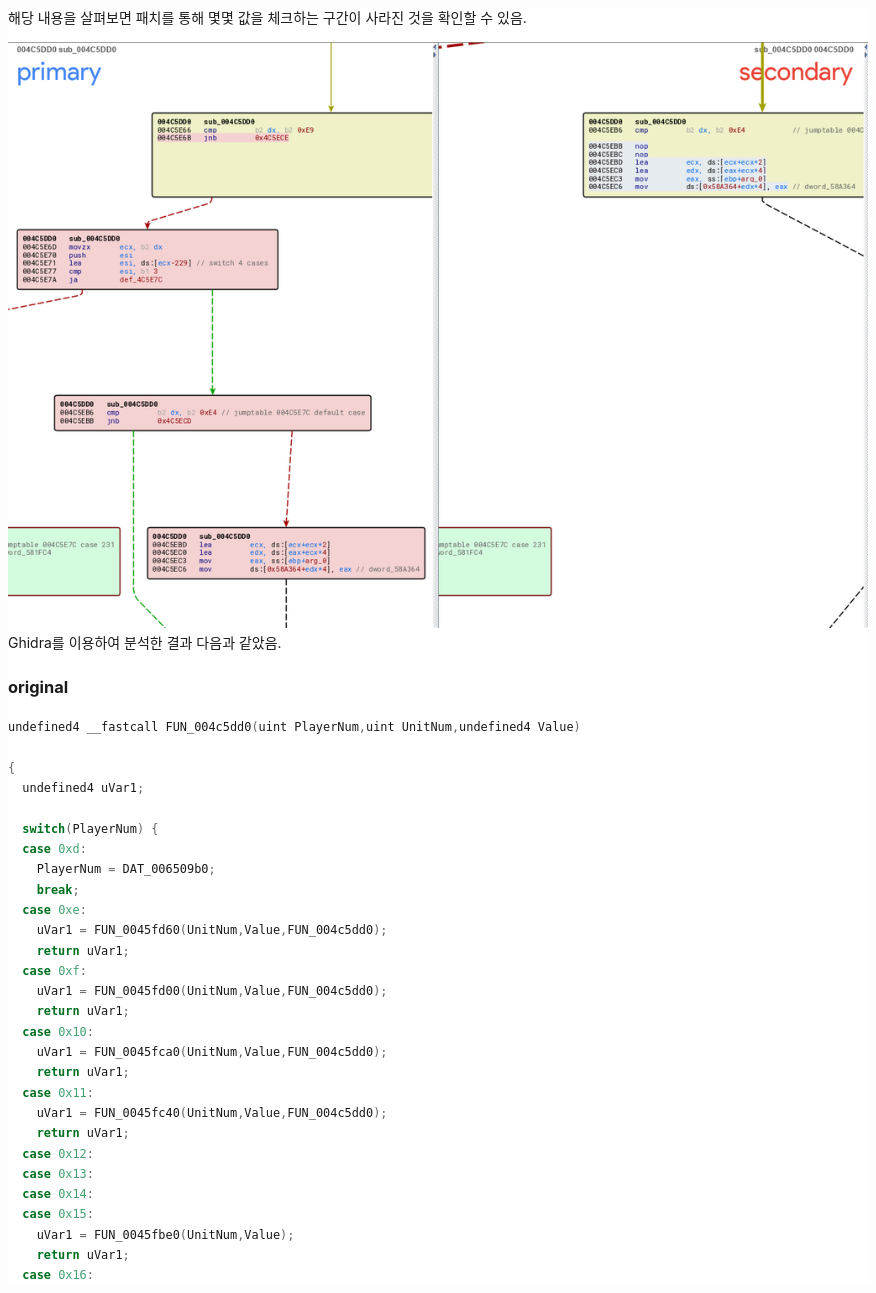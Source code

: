 해당 내용을 살펴보면 패치를 통해 몇몇 값을 체크하는 구간이 사라진 것을 확인할 수 있음.

![6](picture/6.PNG)Ghidra를 이용하여 분석한 결과 다음과 같았음.

### original

```c
undefined4 __fastcall FUN_004c5dd0(uint PlayerNum,uint UnitNum,undefined4 Value)

{
  undefined4 uVar1;
  
  switch(PlayerNum) {
  case 0xd:
    PlayerNum = DAT_006509b0;
    break;
  case 0xe:
    uVar1 = FUN_0045fd60(UnitNum,Value,FUN_004c5dd0);
    return uVar1;
  case 0xf:
    uVar1 = FUN_0045fd00(UnitNum,Value,FUN_004c5dd0);
    return uVar1;
  case 0x10:
    uVar1 = FUN_0045fca0(UnitNum,Value,FUN_004c5dd0);
    return uVar1;
  case 0x11:
    uVar1 = FUN_0045fc40(UnitNum,Value,FUN_004c5dd0);
    return uVar1;
  case 0x12:
  case 0x13:
  case 0x14:
  case 0x15:
    uVar1 = FUN_0045fbe0(UnitNum,Value);
    return uVar1;
  case 0x16:
```
